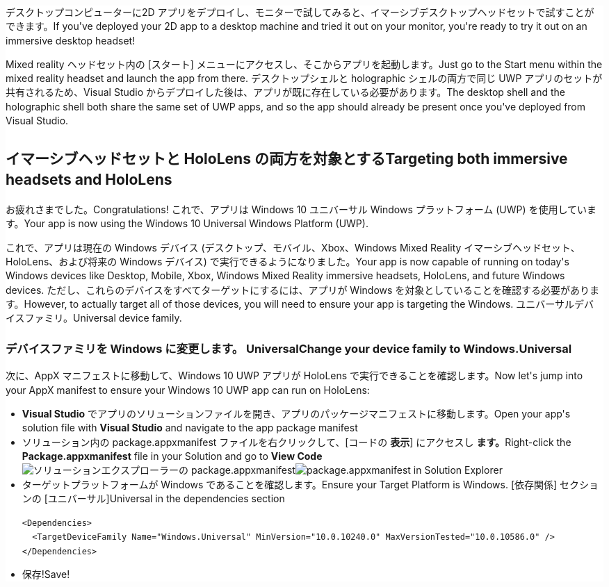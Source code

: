 <span data-ttu-id="e2ef5-135">デスクトップコンピューターに2D アプリをデプロイし、モニターで試してみると、イマーシブデスクトップヘッドセットで試すことができます。</span><span class="sxs-lookup"><span data-stu-id="e2ef5-135">If you've deployed your 2D app to a desktop machine and tried it out on your monitor, you're ready to try it out on an immersive desktop headset!</span></span>

<span data-ttu-id="e2ef5-136">Mixed reality ヘッドセット内の [スタート] メニューにアクセスし、そこからアプリを起動します。</span><span class="sxs-lookup"><span data-stu-id="e2ef5-136">Just go to the Start menu within the mixed reality headset and launch the app from there.</span></span> <span data-ttu-id="e2ef5-137">デスクトップシェルと holographic シェルの両方で同じ UWP アプリのセットが共有されるため、Visual Studio からデプロイした後は、アプリが既に存在している必要があります。</span><span class="sxs-lookup"><span data-stu-id="e2ef5-137">The desktop shell and the holographic shell both share the same set of UWP apps, and so the app should already be present once you've deployed from Visual Studio.</span></span>

## <a name="targeting-both-immersive-headsets-and-hololens"></a><span data-ttu-id="e2ef5-138">イマーシブヘッドセットと HoloLens の両方を対象とする</span><span class="sxs-lookup"><span data-stu-id="e2ef5-138">Targeting both immersive headsets and HoloLens</span></span>

<span data-ttu-id="e2ef5-139">お疲れさまでした。</span><span class="sxs-lookup"><span data-stu-id="e2ef5-139">Congratulations!</span></span> <span data-ttu-id="e2ef5-140">これで、アプリは Windows 10 ユニバーサル Windows プラットフォーム (UWP) を使用しています。</span><span class="sxs-lookup"><span data-stu-id="e2ef5-140">Your app is now using the Windows 10 Universal Windows Platform (UWP).</span></span>

<span data-ttu-id="e2ef5-141">これで、アプリは現在の Windows デバイス (デスクトップ、モバイル、Xbox、Windows Mixed Reality イマーシブヘッドセット、HoloLens、および将来の Windows デバイス) で実行できるようになりました。</span><span class="sxs-lookup"><span data-stu-id="e2ef5-141">Your app is now capable of running on today's Windows devices like Desktop, Mobile, Xbox, Windows Mixed Reality immersive headsets, HoloLens, and future Windows devices.</span></span> <span data-ttu-id="e2ef5-142">ただし、これらのデバイスをすべてターゲットにするには、アプリが Windows を対象としていることを確認する必要があります。</span><span class="sxs-lookup"><span data-stu-id="e2ef5-142">However, to actually target all of those devices, you will need to ensure your app is targeting the Windows.</span></span> <span data-ttu-id="e2ef5-143">ユニバーサルデバイスファミリ。</span><span class="sxs-lookup"><span data-stu-id="e2ef5-143">Universal device family.</span></span>

### <a name="change-your-device-family-to-windowsuniversal"></a><span data-ttu-id="e2ef5-144">デバイスファミリを Windows に変更します。 Universal</span><span class="sxs-lookup"><span data-stu-id="e2ef5-144">Change your device family to Windows.Universal</span></span>

<span data-ttu-id="e2ef5-145">次に、AppX マニフェストに移動して、Windows 10 UWP アプリが HoloLens で実行できることを確認します。</span><span class="sxs-lookup"><span data-stu-id="e2ef5-145">Now let's jump into your AppX manifest to ensure your Windows 10 UWP app can run on HoloLens:</span></span>
* <span data-ttu-id="e2ef5-146">**Visual Studio** でアプリのソリューションファイルを開き、アプリのパッケージマニフェストに移動します。</span><span class="sxs-lookup"><span data-stu-id="e2ef5-146">Open your app's solution file with **Visual Studio** and navigate to the app package manifest</span></span>
* <span data-ttu-id="e2ef5-147">ソリューション内の package.appxmanifest ファイルを右クリックして、[コードの **表示**] にアクセスし **ます。**</span><span class="sxs-lookup"><span data-stu-id="e2ef5-147">Right-click the **Package.appxmanifest** file in your Solution and go to **View Code**</span></span><br>
  <span data-ttu-id="e2ef5-148">![ソリューションエクスプローラーの package.appxmanifest](images/openappxmanifest-500px.png)</span><span class="sxs-lookup"><span data-stu-id="e2ef5-148">![package.appxmanifest in Solution Explorer](images/openappxmanifest-500px.png)</span></span><br>
* <span data-ttu-id="e2ef5-149">ターゲットプラットフォームが Windows であることを確認します。</span><span class="sxs-lookup"><span data-stu-id="e2ef5-149">Ensure your Target Platform is Windows.</span></span> <span data-ttu-id="e2ef5-150">[依存関係] セクションの [ユニバーサル]</span><span class="sxs-lookup"><span data-stu-id="e2ef5-150">Universal in the dependencies section</span></span>
  ```
  <Dependencies>
    <TargetDeviceFamily Name="Windows.Universal" MinVersion="10.0.10240.0" MaxVersionTested="10.0.10586.0" />
  </Dependencies>
  ```
* <span data-ttu-id="e2ef5-151">保存!</span><span class="sxs-lookup"><span data-stu-id="e2ef5-151">Save!</span></span>

